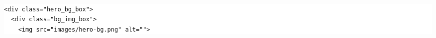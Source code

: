 <!DOCTYPE html>
<html>

<head>
  
  <meta charset="utf-8" />
  <meta http-equiv="X-UA-Compatible" content="IE=edge" />
  
  <meta name="viewport" content="width=device-width, initial-scale=1, shrink-to-fit=no" />
  
  <meta name="keywords" content="" />
  <meta name="description" content="" />
  <meta name="author" content="" />
  <link rel="shortcut icon" href="images/logo.png" type="">

  <title> CY-GURADO </title>

  
  <link rel="stylesheet" type="text/css" href="css/bootstrap.css" />

  
  <link href="https://fonts.googleapis.com/css2?family=Roboto:wght@400;500;700;900&display=swap" rel="stylesheet">

  
  <link rel="stylesheet" type="text/css" href="https://cdnjs.cloudflare.com/ajax/libs/OwlCarousel2/2.3.4/assets/owl.carousel.min.css" />

  
  <link href="css/font-awesome.min.css" rel="stylesheet" />

  
  <link href="css/style.css" rel="stylesheet" />
  
  <link href="css/responsive.css" rel="stylesheet" />

</head>

<body>

  <div class="hero_area">

    <div class="hero_bg_box">
      <div class="bg_img_box">
        <img src="images/hero-bg.png" alt="">